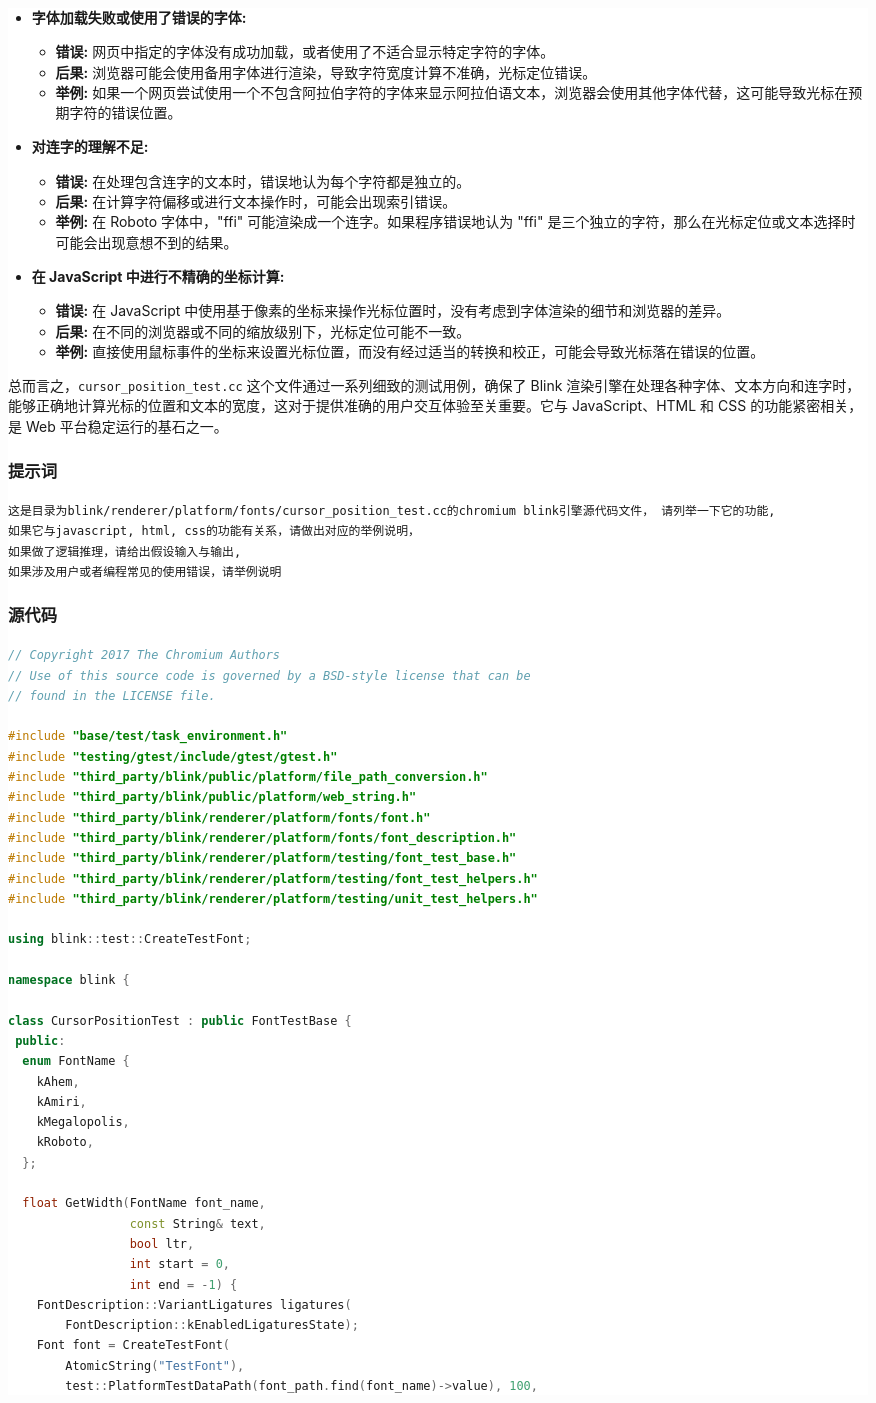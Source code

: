    - **字体加载失败或使用了错误的字体:**
      - **错误:**  网页中指定的字体没有成功加载，或者使用了不适合显示特定字符的字体。
      - **后果:**  浏览器可能会使用备用字体进行渲染，导致字符宽度计算不准确，光标定位错误。
      - **举例:**  如果一个网页尝试使用一个不包含阿拉伯字符的字体来显示阿拉伯语文本，浏览器会使用其他字体代替，这可能导致光标在预期字符的错误位置。

   - **对连字的理解不足:**
      - **错误:**  在处理包含连字的文本时，错误地认为每个字符都是独立的。
      - **后果:**  在计算字符偏移或进行文本操作时，可能会出现索引错误。
      - **举例:**  在 Roboto 字体中，"ffi" 可能渲染成一个连字。如果程序错误地认为 "ffi" 是三个独立的字符，那么在光标定位或文本选择时可能会出现意想不到的结果。

   - **在 JavaScript 中进行不精确的坐标计算:**
      - **错误:**  在 JavaScript 中使用基于像素的坐标来操作光标位置时，没有考虑到字体渲染的细节和浏览器的差异。
      - **后果:**  在不同的浏览器或不同的缩放级别下，光标定位可能不一致。
      - **举例:**  直接使用鼠标事件的坐标来设置光标位置，而没有经过适当的转换和校正，可能会导致光标落在错误的位置。

总而言之，`cursor_position_test.cc` 这个文件通过一系列细致的测试用例，确保了 Blink 渲染引擎在处理各种字体、文本方向和连字时，能够正确地计算光标的位置和文本的宽度，这对于提供准确的用户交互体验至关重要。它与 JavaScript、HTML 和 CSS 的功能紧密相关，是 Web 平台稳定运行的基石之一。

### 提示词
```
这是目录为blink/renderer/platform/fonts/cursor_position_test.cc的chromium blink引擎源代码文件， 请列举一下它的功能, 
如果它与javascript, html, css的功能有关系，请做出对应的举例说明，
如果做了逻辑推理，请给出假设输入与输出,
如果涉及用户或者编程常见的使用错误，请举例说明
```

### 源代码
```cpp
// Copyright 2017 The Chromium Authors
// Use of this source code is governed by a BSD-style license that can be
// found in the LICENSE file.

#include "base/test/task_environment.h"
#include "testing/gtest/include/gtest/gtest.h"
#include "third_party/blink/public/platform/file_path_conversion.h"
#include "third_party/blink/public/platform/web_string.h"
#include "third_party/blink/renderer/platform/fonts/font.h"
#include "third_party/blink/renderer/platform/fonts/font_description.h"
#include "third_party/blink/renderer/platform/testing/font_test_base.h"
#include "third_party/blink/renderer/platform/testing/font_test_helpers.h"
#include "third_party/blink/renderer/platform/testing/unit_test_helpers.h"

using blink::test::CreateTestFont;

namespace blink {

class CursorPositionTest : public FontTestBase {
 public:
  enum FontName {
    kAhem,
    kAmiri,
    kMegalopolis,
    kRoboto,
  };

  float GetWidth(FontName font_name,
                 const String& text,
                 bool ltr,
                 int start = 0,
                 int end = -1) {
    FontDescription::VariantLigatures ligatures(
        FontDescription::kEnabledLigaturesState);
    Font font = CreateTestFont(
        AtomicString("TestFont"),
        test::PlatformTestDataPath(font_path.find(font_name)->value), 100,
```